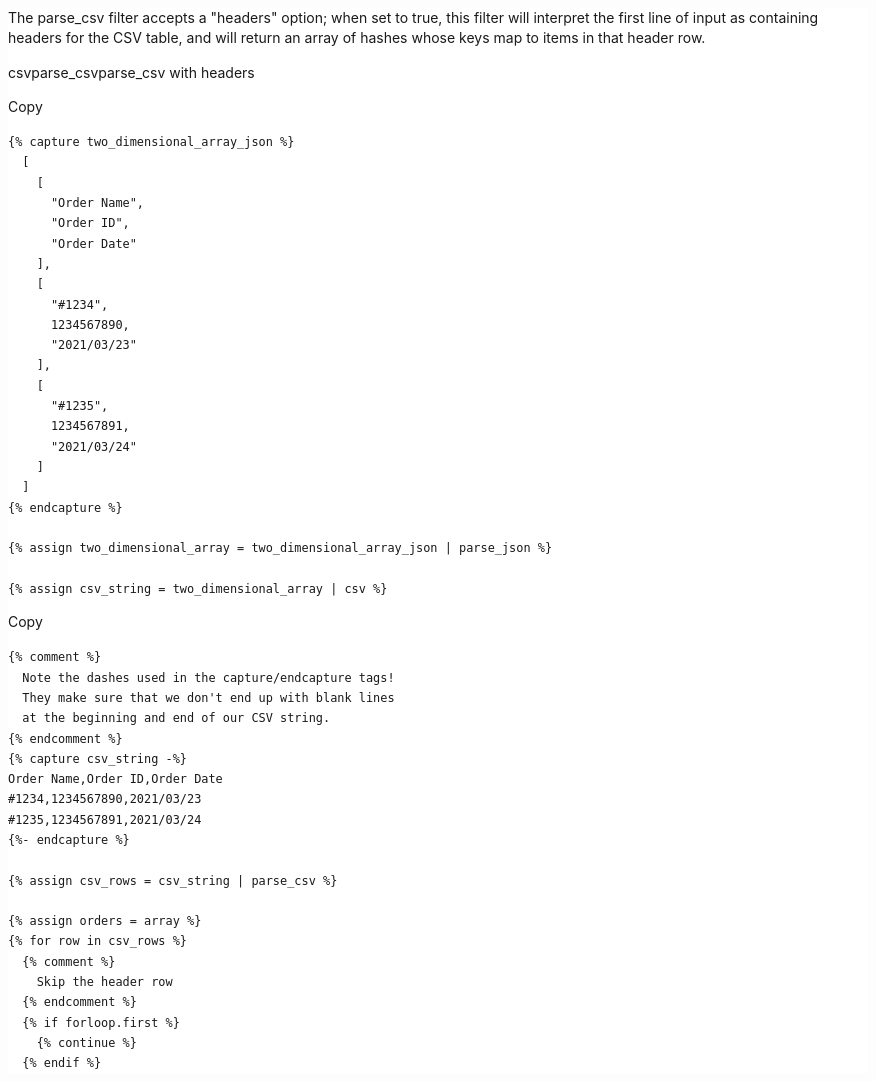 The parse\_csv filter accepts a "headers" option; when set to true, this filter will interpret the first line of input as containing headers for the CSV table, and will return an array of hashes whose keys map to items in that header row.

csvparse\_csvparse\_csv with headers

Copy

    {% capture two_dimensional_array_json %}
      [
        [
          "Order Name",
          "Order ID",
          "Order Date"
        ],
        [
          "#1234",
          1234567890,
          "2021/03/23"
        ],
        [
          "#1235",
          1234567891,
          "2021/03/24"
        ]
      ]
    {% endcapture %}
    
    {% assign two_dimensional_array = two_dimensional_array_json | parse_json %}
    
    {% assign csv_string = two_dimensional_array | csv %}

Copy

    {% comment %}
      Note the dashes used in the capture/endcapture tags!
      They make sure that we don't end up with blank lines
      at the beginning and end of our CSV string.
    {% endcomment %}
    {% capture csv_string -%}
    Order Name,Order ID,Order Date
    #1234,1234567890,2021/03/23
    #1235,1234567891,2021/03/24
    {%- endcapture %}
    
    {% assign csv_rows = csv_string | parse_csv %}
    
    {% assign orders = array %}
    {% for row in csv_rows %}
      {% comment %}
        Skip the header row
      {% endcomment %}
      {% if forloop.first %}
        {% continue %}
      {% endif %}
    
